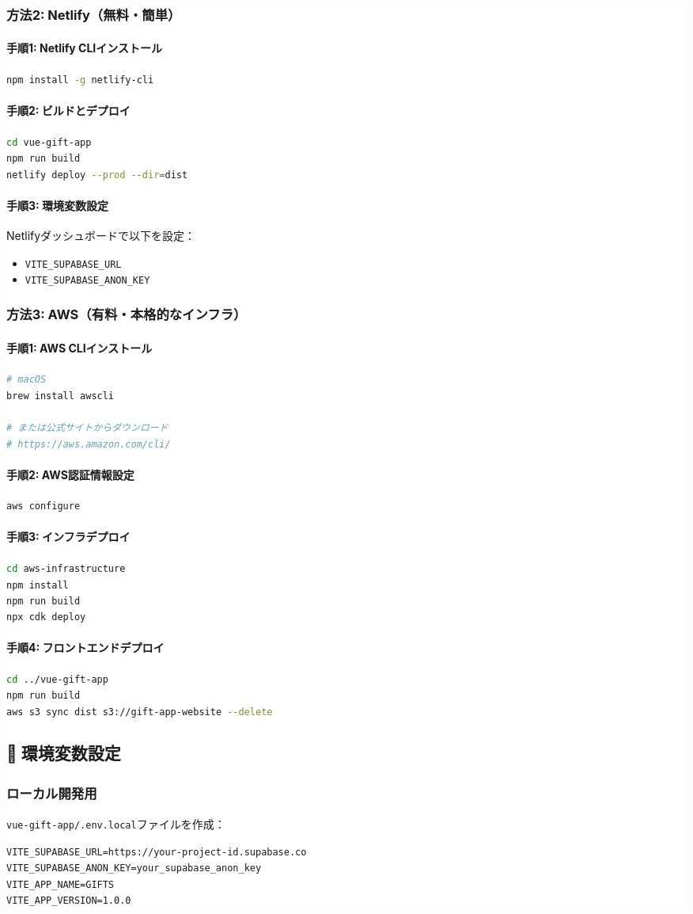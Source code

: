 ### 方法2: Netlify（無料・簡単）

#### 手順1: Netlify CLIインストール
```bash
npm install -g netlify-cli
```

#### 手順2: ビルドとデプロイ
```bash
cd vue-gift-app
npm run build
netlify deploy --prod --dir=dist
```

#### 手順3: 環境変数設定
Netlifyダッシュボードで以下を設定：
- `VITE_SUPABASE_URL`
- `VITE_SUPABASE_ANON_KEY`

### 方法3: AWS（有料・本格的なインフラ）

#### 手順1: AWS CLIインストール
```bash
# macOS
brew install awscli

# または公式サイトからダウンロード
# https://aws.amazon.com/cli/
```

#### 手順2: AWS認証情報設定
```bash
aws configure
```

#### 手順3: インフラデプロイ
```bash
cd aws-infrastructure
npm install
npm run build
npx cdk deploy
```

#### 手順4: フロントエンドデプロイ
```bash
cd ../vue-gift-app
npm run build
aws s3 sync dist s3://gift-app-website --delete
```

## 🔧 環境変数設定

### ローカル開発用
`vue-gift-app/.env.local`ファイルを作成：
```env
VITE_SUPABASE_URL=https://your-project-id.supabase.co
VITE_SUPABASE_ANON_KEY=your_supabase_anon_key
VITE_APP_NAME=GIFTS
VITE_APP_VERSION=1.0.0
```
